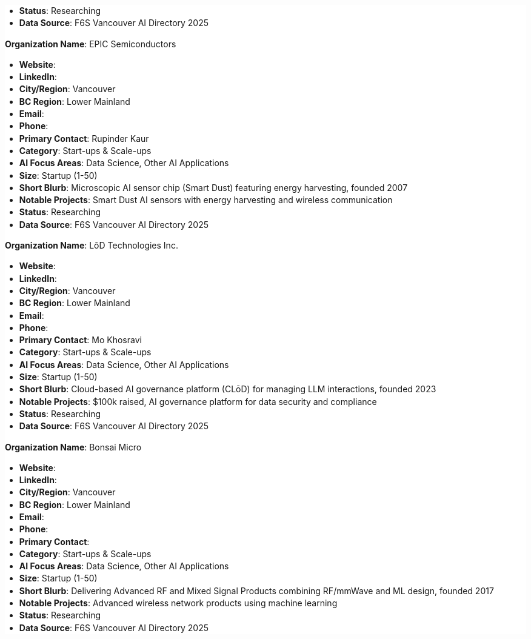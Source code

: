- **Status**: Researching
- **Data Source**: F6S Vancouver AI Directory 2025

**Organization Name**: EPIC Semiconductors
- **Website**: 
- **LinkedIn**: 
- **City/Region**: Vancouver
- **BC Region**: Lower Mainland
- **Email**: 
- **Phone**: 
- **Primary Contact**: Rupinder Kaur
- **Category**: Start-ups & Scale-ups
- **AI Focus Areas**: Data Science, Other AI Applications
- **Size**: Startup (1-50)
- **Short Blurb**: Microscopic AI sensor chip (Smart Dust) featuring energy harvesting, founded 2007
- **Notable Projects**: Smart Dust AI sensors with energy harvesting and wireless communication
- **Status**: Researching
- **Data Source**: F6S Vancouver AI Directory 2025

**Organization Name**: LōD Technologies Inc.
- **Website**: 
- **LinkedIn**: 
- **City/Region**: Vancouver
- **BC Region**: Lower Mainland
- **Email**: 
- **Phone**: 
- **Primary Contact**: Mo Khosravi
- **Category**: Start-ups & Scale-ups
- **AI Focus Areas**: Data Science, Other AI Applications
- **Size**: Startup (1-50)
- **Short Blurb**: Cloud-based AI governance platform (CLōD) for managing LLM interactions, founded 2023
- **Notable Projects**: $100k raised, AI governance platform for data security and compliance
- **Status**: Researching
- **Data Source**: F6S Vancouver AI Directory 2025

**Organization Name**: Bonsai Micro
- **Website**: 
- **LinkedIn**: 
- **City/Region**: Vancouver
- **BC Region**: Lower Mainland
- **Email**: 
- **Phone**: 
- **Primary Contact**: 
- **Category**: Start-ups & Scale-ups
- **AI Focus Areas**: Data Science, Other AI Applications
- **Size**: Startup (1-50)
- **Short Blurb**: Delivering Advanced RF and Mixed Signal Products combining RF/mmWave and ML design, founded 2017
- **Notable Projects**: Advanced wireless network products using machine learning
- **Status**: Researching
- **Data Source**: F6S Vancouver AI Directory 2025
